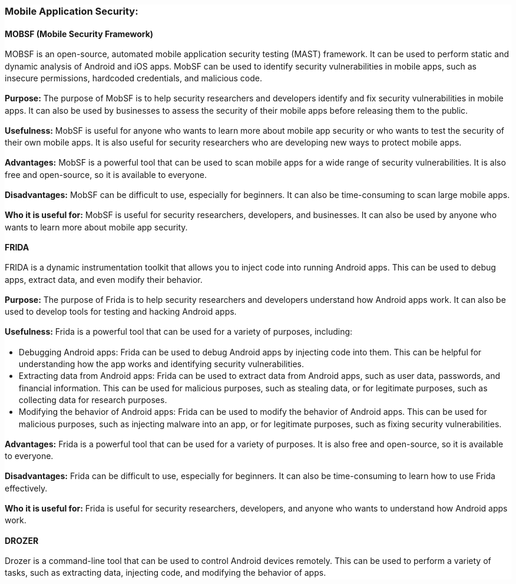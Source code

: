 ### **Mobile Application Security:**

**MOBSF (Mobile Security Framework)**

MOBSF is an open-source, automated mobile application security testing (MAST) framework. It can be used to perform static and dynamic analysis of Android and iOS apps. MobSF can be used to identify security vulnerabilities in mobile apps, such as insecure permissions, hardcoded credentials, and malicious code.

**Purpose:** The purpose of MobSF is to help security researchers and developers identify and fix security vulnerabilities in mobile apps. It can also be used by businesses to assess the security of their mobile apps before releasing them to the public.

**Usefulness:** MobSF is useful for anyone who wants to learn more about mobile app security or who wants to test the security of their own mobile apps. It is also useful for security researchers who are developing new ways to protect mobile apps.

**Advantages:** MobSF is a powerful tool that can be used to scan mobile apps for a wide range of security vulnerabilities. It is also free and open-source, so it is available to everyone.

**Disadvantages:** MobSF can be difficult to use, especially for beginners. It can also be time-consuming to scan large mobile apps.

**Who it is useful for:** MobSF is useful for security researchers, developers, and businesses. It can also be used by anyone who wants to learn more about mobile app security.

**FRIDA**

FRIDA is a dynamic instrumentation toolkit that allows you to inject code into running Android apps. This can be used to debug apps, extract data, and even modify their behavior.

**Purpose:** The purpose of Frida is to help security researchers and developers understand how Android apps work. It can also be used to develop tools for testing and hacking Android apps.

**Usefulness:** Frida is a powerful tool that can be used for a variety of purposes, including:

*   Debugging Android apps: Frida can be used to debug Android apps by injecting code into them. This can be helpful for understanding how the app works and identifying security vulnerabilities.
*   Extracting data from Android apps: Frida can be used to extract data from Android apps, such as user data, passwords, and financial information. This can be used for malicious purposes, such as stealing data, or for legitimate purposes, such as collecting data for research purposes.
*   Modifying the behavior of Android apps: Frida can be used to modify the behavior of Android apps. This can be used for malicious purposes, such as injecting malware into an app, or for legitimate purposes, such as fixing security vulnerabilities.

**Advantages:** Frida is a powerful tool that can be used for a variety of purposes. It is also free and open-source, so it is available to everyone.

**Disadvantages:** Frida can be difficult to use, especially for beginners. It can also be time-consuming to learn how to use Frida effectively.

**Who it is useful for:** Frida is useful for security researchers, developers, and anyone who wants to understand how Android apps work.

**DROZER**

Drozer is a command-line tool that can be used to control Android devices remotely. This can be used to perform a variety of tasks, such as extracting data, injecting code, and modifying the behavior of apps.
